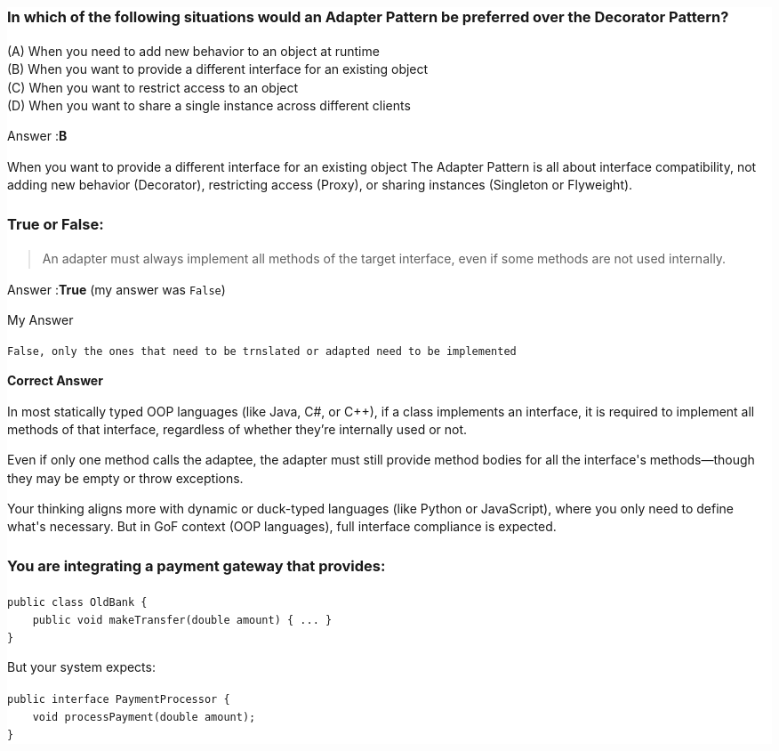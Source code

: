 ### In which of the following situations would an Adapter Pattern be preferred over the Decorator Pattern?

(A) When you need to add new behavior to an object at runtime<br>
(B) When you want to provide a different interface for an existing object<br>
(C) When you want to restrict access to an object<br>
(D) When you want to share a single instance across different clients<br>

Answer :**B**
<br>

When you want to provide a different interface for an existing object
The Adapter Pattern is all about interface compatibility, not adding new behavior (Decorator), restricting access (Proxy), or sharing instances (Singleton or Flyweight).

### True or False:

> An adapter must always implement all methods of the target interface, even if some methods are not used internally.

Answer :**True** (my answer was `False`)
<br>

My Answer

```
False, only the ones that need to be trnslated or adapted need to be implemented
```

**Correct Answer**

In most statically typed OOP languages (like Java, C#, or C++), if a class implements an interface, it is required to implement all methods of that interface, regardless of whether they’re internally used or not.

Even if only one method calls the adaptee, the adapter must still provide method bodies for all the interface's methods—though they may be empty or throw exceptions.

Your thinking aligns more with dynamic or duck-typed languages (like Python or JavaScript), where you only need to define what's necessary. But in GoF context (OOP languages), full interface compliance is expected.

### You are integrating a payment gateway that provides:

```
public class OldBank {
    public void makeTransfer(double amount) { ... }
}

```

But your system expects:

```
public interface PaymentProcessor {
    void processPayment(double amount);
}

```
